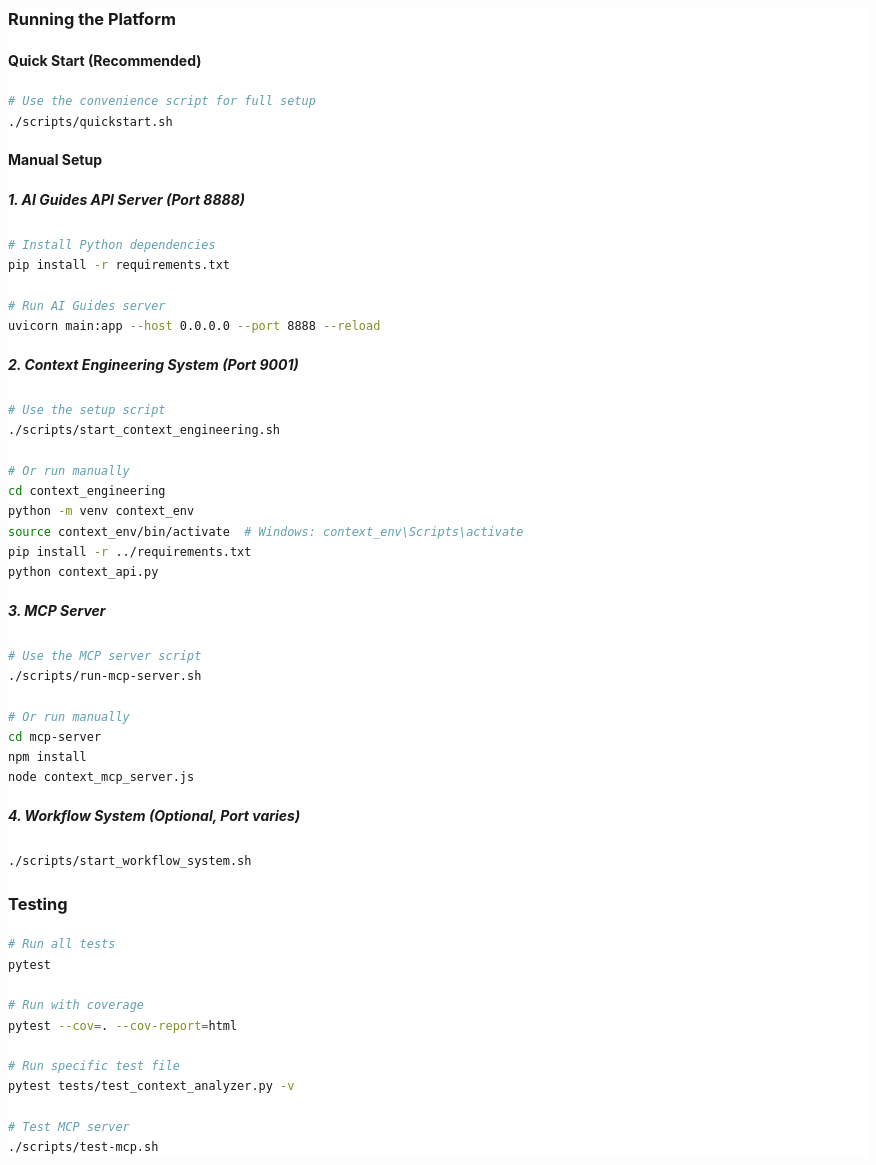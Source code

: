 ### Running the Platform

#### Quick Start (Recommended)
```bash
# Use the convenience script for full setup
./scripts/quickstart.sh
```

#### Manual Setup

##### 1. AI Guides API Server (Port 8888)
```bash
# Install Python dependencies
pip install -r requirements.txt

# Run AI Guides server
uvicorn main:app --host 0.0.0.0 --port 8888 --reload
```

##### 2. Context Engineering System (Port 9001)
```bash
# Use the setup script
./scripts/start_context_engineering.sh

# Or run manually
cd context_engineering
python -m venv context_env
source context_env/bin/activate  # Windows: context_env\Scripts\activate
pip install -r ../requirements.txt
python context_api.py
```

##### 3. MCP Server
```bash
# Use the MCP server script
./scripts/run-mcp-server.sh

# Or run manually
cd mcp-server
npm install
node context_mcp_server.js
```

##### 4. Workflow System (Optional, Port varies)
```bash
./scripts/start_workflow_system.sh
```

### Testing
```bash
# Run all tests
pytest

# Run with coverage
pytest --cov=. --cov-report=html

# Run specific test file
pytest tests/test_context_analyzer.py -v

# Test MCP server
./scripts/test-mcp.sh
```
